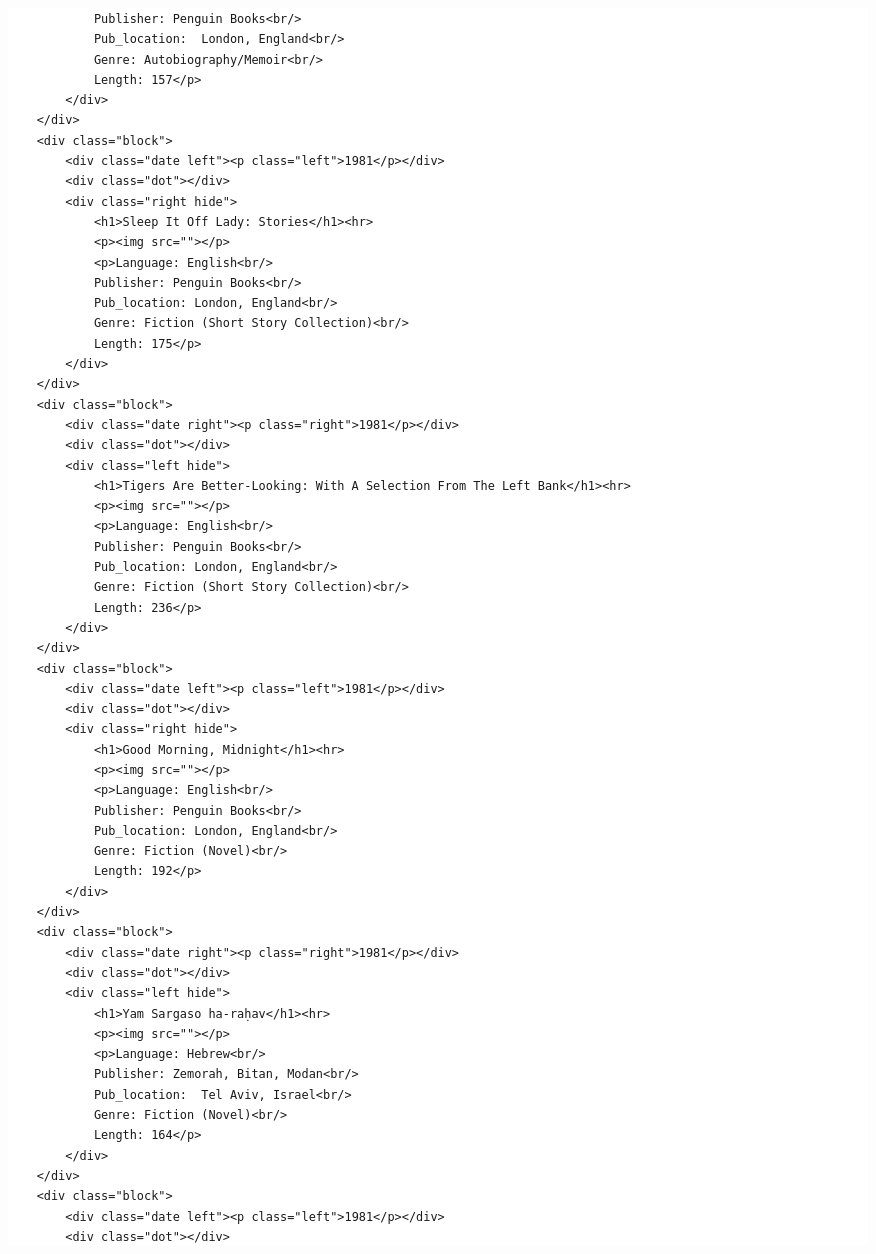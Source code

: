                 Publisher: Penguin Books<br/>
                Pub_location:  London, England<br/>
                Genre: Autobiography/Memoir<br/>
                Length: 157</p>
            </div>
        </div>
        <div class="block">
            <div class="date left"><p class="left">1981</p></div>
            <div class="dot"></div>
            <div class="right hide">
                <h1>Sleep It Off Lady: Stories</h1><hr>
                <p><img src=""></p>
                <p>Language: English<br/>
                Publisher: Penguin Books<br/>
                Pub_location: London, England<br/>
                Genre: Fiction (Short Story Collection)<br/>
                Length: 175</p>
            </div>
        </div>
        <div class="block">
            <div class="date right"><p class="right">1981</p></div>
            <div class="dot"></div>
            <div class="left hide">
                <h1>Tigers Are Better-Looking: With A Selection From The Left Bank</h1><hr>
                <p><img src=""></p>
                <p>Language: English<br/>
                Publisher: Penguin Books<br/>
                Pub_location: London, England<br/>
                Genre: Fiction (Short Story Collection)<br/>
                Length: 236</p>
            </div>
        </div>
        <div class="block">
            <div class="date left"><p class="left">1981</p></div>
            <div class="dot"></div>
            <div class="right hide">
                <h1>Good Morning, Midnight</h1><hr>
                <p><img src=""></p>
                <p>Language: English<br/>
                Publisher: Penguin Books<br/>
                Pub_location: London, England<br/>
                Genre: Fiction (Novel)<br/>
                Length: 192</p>
            </div>
        </div>
        <div class="block">
            <div class="date right"><p class="right">1981</p></div>
            <div class="dot"></div>
            <div class="left hide">
                <h1>Yam Sargaso ha-raḥav</h1><hr>
                <p><img src=""></p>
                <p>Language: Hebrew<br/>
                Publisher: Zemorah, Bitan, Modan<br/>
                Pub_location:  Tel Aviv, Israel<br/>
                Genre: Fiction (Novel)<br/>
                Length: 164</p>
            </div>
        </div>
        <div class="block">
            <div class="date left"><p class="left">1981</p></div>
            <div class="dot"></div>